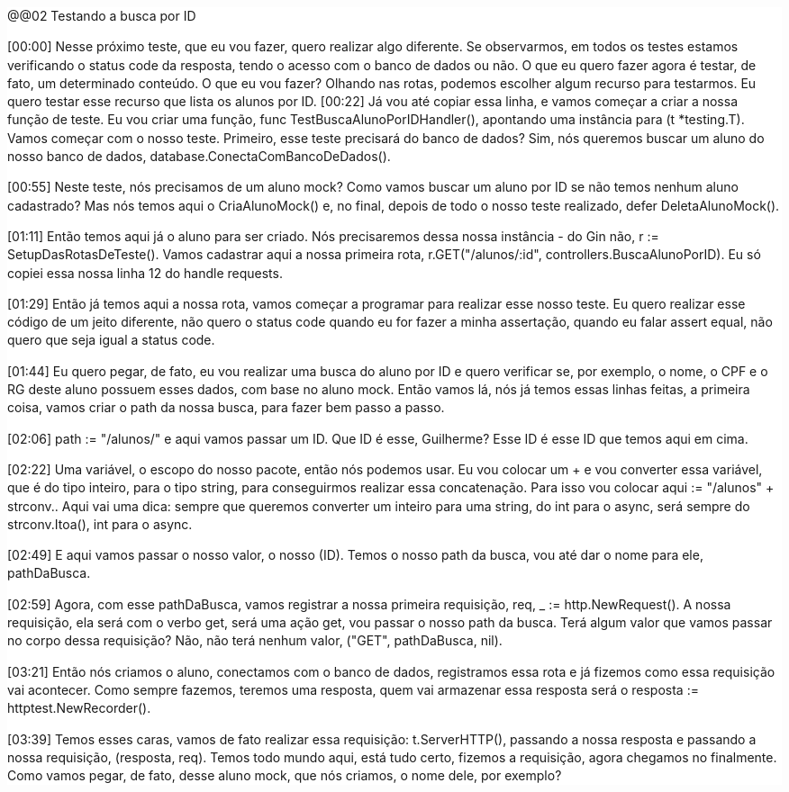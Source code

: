 @@02
Testando a busca por ID

[00:00] Nesse próximo teste, que eu vou fazer, quero realizar algo diferente. Se observarmos, em todos os testes estamos verificando o status code da resposta, tendo o acesso com o banco de dados ou não. O que eu quero fazer agora é testar, de fato, um determinado conteúdo. O que eu vou fazer? Olhando nas rotas, podemos escolher algum recurso para testarmos. Eu quero testar esse recurso que lista os alunos por ID.
[00:22] Já vou até copiar essa linha, e vamos começar a criar a nossa função de teste. Eu vou criar uma função, func TestBuscaAlunoPorIDHandler(), apontando uma instância para (t *testing.T). Vamos começar com o nosso teste. Primeiro, esse teste precisará do banco de dados? Sim, nós queremos buscar um aluno do nosso banco de dados, database.ConectaComBancoDeDados().

[00:55] Neste teste, nós precisamos de um aluno mock? Como vamos buscar um aluno por ID se não temos nenhum aluno cadastrado? Mas nós temos aqui o CriaAlunoMock() e, no final, depois de todo o nosso teste realizado, defer DeletaAlunoMock().

[01:11] Então temos aqui já o aluno para ser criado. Nós precisaremos dessa nossa instância - do Gin não, r := SetupDasRotasDeTeste(). Vamos cadastrar aqui a nossa primeira rota, r.GET("/alunos/:id", controllers.BuscaAlunoPorID). Eu só copiei essa nossa linha 12 do handle requests.

[01:29] Então já temos aqui a nossa rota, vamos começar a programar para realizar esse nosso teste. Eu quero realizar esse código de um jeito diferente, não quero o status code quando eu for fazer a minha assertação, quando eu falar assert equal, não quero que seja igual a status code.

[01:44] Eu quero pegar, de fato, eu vou realizar uma busca do aluno por ID e quero verificar se, por exemplo, o nome, o CPF e o RG deste aluno possuem esses dados, com base no aluno mock. Então vamos lá, nós já temos essas linhas feitas, a primeira coisa, vamos criar o path da nossa busca, para fazer bem passo a passo.

[02:06] path := "/alunos/" e aqui vamos passar um ID. Que ID é esse, Guilherme? Esse ID é esse ID que temos aqui em cima.

[02:22] Uma variável, o escopo do nosso pacote, então nós podemos usar. Eu vou colocar um + e vou converter essa variável, que é do tipo inteiro, para o tipo string, para conseguirmos realizar essa concatenação. Para isso vou colocar aqui := "/alunos" + strconv.. Aqui vai uma dica: sempre que queremos converter um inteiro para uma string, do int para o async, será sempre do strconv.Itoa(), int para o async.

[02:49] E aqui vamos passar o nosso valor, o nosso (ID). Temos o nosso path da busca, vou até dar o nome para ele, pathDaBusca.

[02:59] Agora, com esse pathDaBusca, vamos registrar a nossa primeira requisição, req, _ := http.NewRequest(). A nossa requisição, ela será com o verbo get, será uma ação get, vou passar o nosso path da busca. Terá algum valor que vamos passar no corpo dessa requisição? Não, não terá nenhum valor, ("GET", pathDaBusca, nil).

[03:21] Então nós criamos o aluno, conectamos com o banco de dados, registramos essa rota e já fizemos como essa requisição vai acontecer. Como sempre fazemos, teremos uma resposta, quem vai armazenar essa resposta será o resposta := httptest.NewRecorder().

[03:39] Temos esses caras, vamos de fato realizar essa requisição: t.ServerHTTP(), passando a nossa resposta e passando a nossa requisição, (resposta, req). Temos todo mundo aqui, está tudo certo, fizemos a requisição, agora chegamos no finalmente. Como vamos pegar, de fato, desse aluno mock, que nós criamos, o nome dele, por exemplo?

